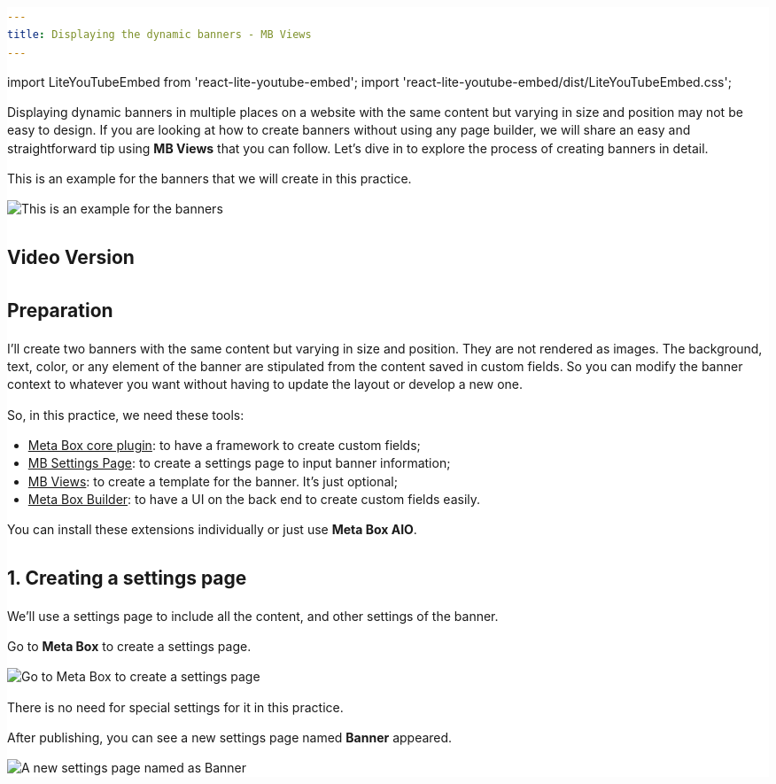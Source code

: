 ```yaml
---
title: Displaying the dynamic banners - MB Views
---
```


import LiteYouTubeEmbed from 'react-lite-youtube-embed';
import 'react-lite-youtube-embed/dist/LiteYouTubeEmbed.css';

Displaying dynamic banners in multiple places on a website with the same content but varying in size and position may not be easy to design. If you are looking at how to create banners without using any page builder, we will share an easy and straightforward tip using **MB Views** that you can follow. Let’s dive in to explore the process of creating banners in detail.

This is an example for the banners that we will create in this practice.

![This is an example for the banners](https://i.imgur.com/Cv31dWC.png)

## Video Version

<LiteYouTubeEmbed id='o3vny6oma0w' />

## Preparation

I’ll create two banners with the same content but varying in size and position. They are not rendered as images. The background, text, color, or any element of the banner are stipulated from the content saved in custom fields. So you can modify the banner context to whatever you want without having to update the layout or develop a new one.

So, in this practice, we need these tools:

* [Meta Box core plugin](https://wordpress.org/plugins/meta-box/): to have a framework to create custom fields;
* [MB Settings Page](https://metabox.io/plugins/mb-settings-page/): to create a settings page to input banner information;
* [MB Views](https://metabox.io/plugins/mb-views/): to create a template for the banner. It’s just optional;
* [Meta Box Builder](https://metabox.io/plugins/meta-box-builder/): to have a UI on the back end to create custom fields easily.

You can install these extensions individually or just use **Meta Box AIO**.

## 1. Creating a settings page

We’ll use a settings page to include all the content, and other settings of the banner.

Go to **Meta Box** to create a settings page.

![Go to Meta Box to create a settings page](https://i.imgur.com/oGVdL1u.png)

There is no need for special settings for it in this practice.

After publishing, you can see a new settings page named **Banner** appeared.

![A new settings page named as Banner](https://i.imgur.com/ZVDtPLy.png)
